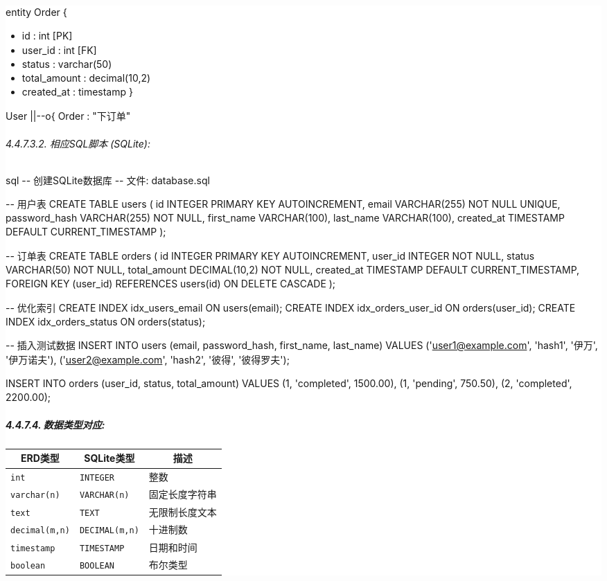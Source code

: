 entity Order {
  * id : int [PK]
  * user_id : int [FK]
  * status : varchar(50)
  * total_amount : decimal(10,2)
  * created_at : timestamp
}

User ||--o{ Order : "下订单"


###### 4.4.7.3.2. 相应SQL脚本 (SQLite):
sql
-- 创建SQLite数据库
-- 文件: database.sql

-- 用户表
CREATE TABLE users (
    id INTEGER PRIMARY KEY AUTOINCREMENT,
    email VARCHAR(255) NOT NULL UNIQUE,
    password_hash VARCHAR(255) NOT NULL,
    first_name VARCHAR(100),
    last_name VARCHAR(100),
    created_at TIMESTAMP DEFAULT CURRENT_TIMESTAMP
);

-- 订单表
CREATE TABLE orders (
    id INTEGER PRIMARY KEY AUTOINCREMENT,
    user_id INTEGER NOT NULL,
    status VARCHAR(50) NOT NULL,
    total_amount DECIMAL(10,2) NOT NULL,
    created_at TIMESTAMP DEFAULT CURRENT_TIMESTAMP,
    FOREIGN KEY (user_id) REFERENCES users(id) ON DELETE CASCADE
);

-- 优化索引
CREATE INDEX idx_users_email ON users(email);
CREATE INDEX idx_orders_user_id ON orders(user_id);
CREATE INDEX idx_orders_status ON orders(status);

-- 插入测试数据
INSERT INTO users (email, password_hash, first_name, last_name) VALUES
('user1@example.com', 'hash1', '伊万', '伊万诺夫'),
('user2@example.com', 'hash2', '彼得', '彼得罗夫');

INSERT INTO orders (user_id, status, total_amount) VALUES
(1, 'completed', 1500.00),
(1, 'pending', 750.50),
(2, 'completed', 2200.00);


##### 4.4.7.4. 数据类型对应:

| ERD类型 | SQLite类型 | 描述 |
|---------|------------|----------|
| `int` | `INTEGER` | 整数 |
| `varchar(n)` | `VARCHAR(n)` | 固定长度字符串 |
| `text` | `TEXT` | 无限制长度文本 |
| `decimal(m,n)` | `DECIMAL(m,n)` | 十进制数 |
| `timestamp` | `TIMESTAMP` | 日期和时间 |
| `boolean` | `BOOLEAN` | 布尔类型 |
